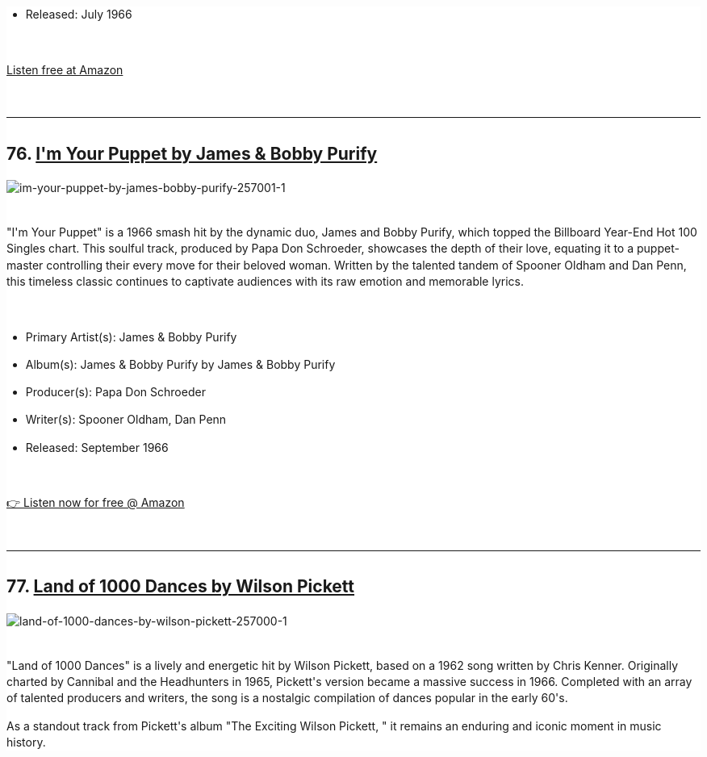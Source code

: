 - Released: July 1966

<br>

[Listen free at Amazon](https://serp.ly/amazonprime)

<br>

<hr>

## 76. [I'm Your Puppet by James & Bobby Purify](https://serp.ly/amazon/I%27m+Your+Puppet+by%C2%A0James%C2%A0%26+Bobby+Purify?i=digital-music)

<div class="image"><img alt="im-your-puppet-by-james-bobby-purify-257001-1" height="540" src="https://imagedelivery.net/XRNHhJkVKCwA1q8dBxfEtw/im-your-puppet-by-james-bobby-purify-257001-1/h=540,fit=pad,background=black"/></div>

<br>

"I'm Your Puppet" is a 1966 smash hit by the dynamic duo, James and Bobby Purify, which topped the Billboard Year-End Hot 100 Singles chart. This soulful track, produced by Papa Don Schroeder, showcases the depth of their love, equating it to a puppet-master controlling their every move for their beloved woman. Written by the talented tandem of Spooner Oldham and Dan Penn, this timeless classic continues to captivate audiences with its raw emotion and memorable lyrics.

<br>

- Primary Artist(s): James & Bobby Purify

- Album(s): James & Bobby Purify by James & Bobby Purify

- Producer(s): Papa Don Schroeder

- Writer(s): Spooner Oldham, Dan Penn

- Released: September 1966

<br>

[👉 Listen now for free @ Amazon](https://serp.ly/amazonprime)

<br>

<hr>

## 77. [Land of 1000 Dances by Wilson Pickett](https://serp.ly/amazon/Land+of+1000+Dances+by%C2%A0Wilson%C2%A0Pickett?i=digital-music)

<div class="image"><img alt="land-of-1000-dances-by-wilson-pickett-257000-1" height="540" src="https://imagedelivery.net/XRNHhJkVKCwA1q8dBxfEtw/land-of-1000-dances-by-wilson-pickett-257000-1/h=540,fit=pad,background=black"/></div>

<br>

"Land of 1000 Dances" is a lively and energetic hit by Wilson Pickett, based on a 1962 song written by Chris Kenner. Originally charted by Cannibal and the Headhunters in 1965, Pickett's version became a massive success in 1966. Completed with an array of talented producers and writers, the song is a nostalgic compilation of dances popular in the early 60's.

As a standout track from Pickett's album "The Exciting Wilson Pickett, " it remains an enduring and iconic moment in music history.
